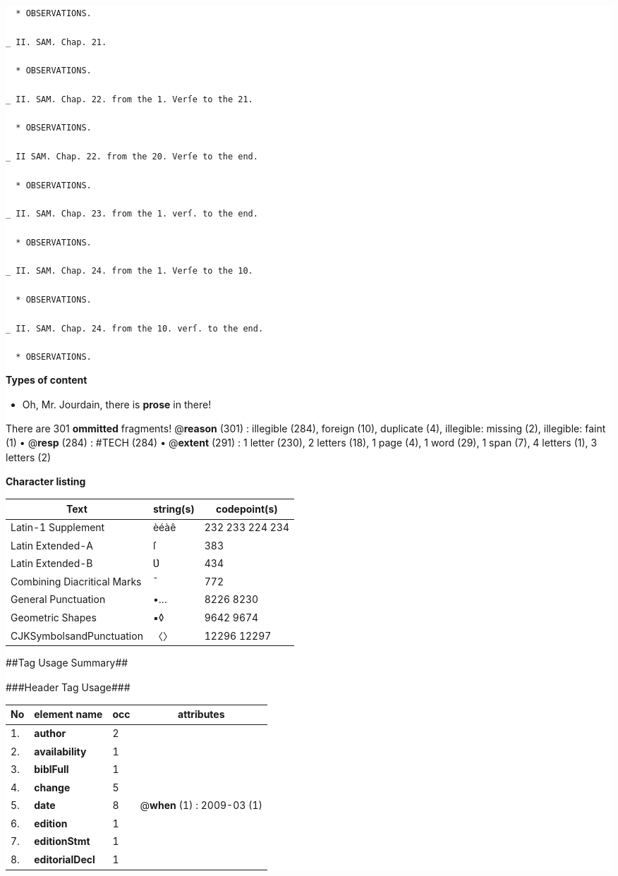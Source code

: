       * OBSERVATIONS.

    _ II. SAM. Chap. 21.

      * OBSERVATIONS.

    _ II. SAM. Chap. 22. from the 1. Verſe to the 21.

      * OBSERVATIONS.

    _ II SAM. Chap. 22. from the 20. Verſe to the end.

      * OBSERVATIONS.

    _ II. SAM. Chap. 23. from the 1. verſ. to the end.

      * OBSERVATIONS.

    _ II. SAM. Chap. 24. from the 1. Verſe to the 10.

      * OBSERVATIONS.

    _ II. SAM. Chap. 24. from the 10. verſ. to the end.

      * OBSERVATIONS.

**Types of content**

  * Oh, Mr. Jourdain, there is **prose** in there!

There are 301 **ommitted** fragments! 
 @__reason__ (301) : illegible (284), foreign (10), duplicate (4), illegible: missing (2), illegible: faint (1)  •  @__resp__ (284) : #TECH (284)  •  @__extent__ (291) : 1 letter (230), 2 letters (18), 1 page (4), 1 word (29), 1 span (7), 4 letters (1), 3 letters (2)

**Character listing**


|Text|string(s)|codepoint(s)|
|---|---|---|
|Latin-1 Supplement|èéàê|232 233 224 234|
|Latin Extended-A|ſ|383|
|Latin Extended-B|Ʋ|434|
|Combining             Diacritical Marks|̄|772|
|General Punctuation|•…|8226 8230|
|Geometric Shapes|▪◊|9642 9674|
|CJKSymbolsandPunctuation|〈〉|12296 12297|

##Tag Usage Summary##

###Header Tag Usage###

|No|element name|occ|attributes|
|---|---|---|---|
|1.|__author__|2||
|2.|__availability__|1||
|3.|__biblFull__|1||
|4.|__change__|5||
|5.|__date__|8| @__when__ (1) : 2009-03 (1)|
|6.|__edition__|1||
|7.|__editionStmt__|1||
|8.|__editorialDecl__|1||